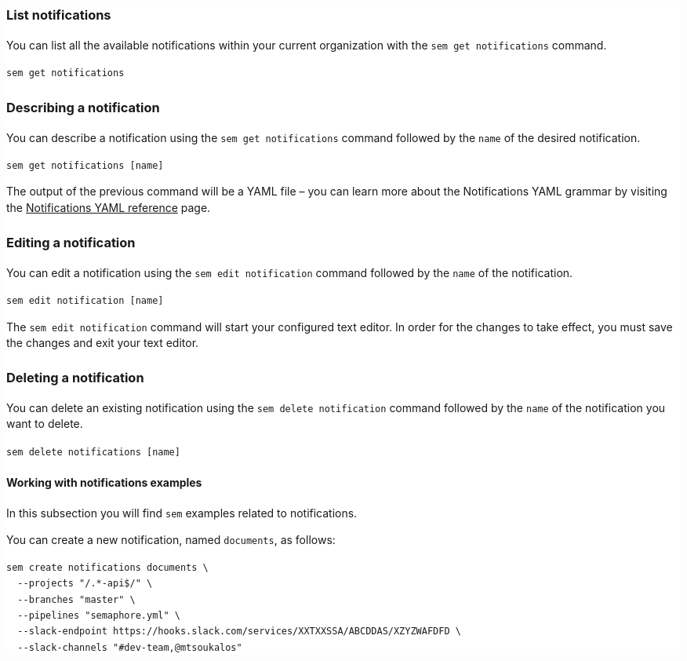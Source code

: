 ### List notifications

You can list all the available notifications within your current organization
with the `sem get notifications` command.

```shell
sem get notifications
```

### Describing a notification

You can describe a notification using the `sem get notifications` command
followed by the `name` of the desired notification.

```shell
sem get notifications [name]
```

The output of the previous command will be a YAML file – you can learn more
about the Notifications YAML grammar by visiting the
[Notifications YAML reference](https://docs.semaphoreci.com/reference/notifications-yaml-reference/) page.

### Editing a notification

You can edit a notification using the `sem edit notification` command followed
by the `name` of the notification.

```shell
sem edit notification [name]
```

The `sem edit notification` command will start your configured text editor.
In order for the changes to take effect, you must save the changes and
exit your text editor.

### Deleting a notification

You can delete an existing notification using the `sem delete notification`
command followed by the `name` of the notification you want to delete.

```shell
sem delete notifications [name]
```

#### Working with notifications examples

In this subsection you will find `sem` examples related to notifications.

You can create a new notification, named `documents`, as follows:

```shell
sem create notifications documents \
  --projects "/.*-api$/" \
  --branches "master" \
  --pipelines "semaphore.yml" \
  --slack-endpoint https://hooks.slack.com/services/XXTXXSSA/ABCDDAS/XZYZWAFDFD \
  --slack-channels "#dev-team,@mtsoukalos"
```
